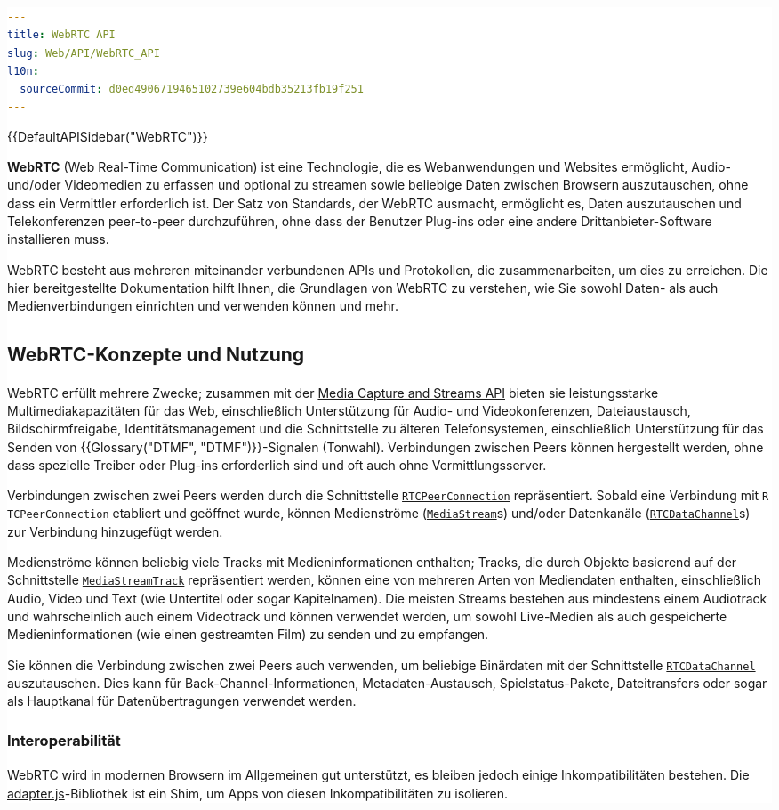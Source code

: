 ```yaml
---
title: WebRTC API
slug: Web/API/WebRTC_API
l10n:
  sourceCommit: d0ed4906719465102739e604bdb35213fb19f251
---
```


{{DefaultAPISidebar("WebRTC")}}

**WebRTC** (Web Real-Time Communication) ist eine Technologie, die es Webanwendungen und Websites ermöglicht, Audio- und/oder Videomedien zu erfassen und optional zu streamen sowie beliebige Daten zwischen Browsern auszutauschen, ohne dass ein Vermittler erforderlich ist. Der Satz von Standards, der WebRTC ausmacht, ermöglicht es, Daten auszutauschen und Telekonferenzen peer-to-peer durchzuführen, ohne dass der Benutzer Plug-ins oder eine andere Drittanbieter-Software installieren muss.

WebRTC besteht aus mehreren miteinander verbundenen APIs und Protokollen, die zusammenarbeiten, um dies zu erreichen. Die hier bereitgestellte Dokumentation hilft Ihnen, die Grundlagen von WebRTC zu verstehen, wie Sie sowohl Daten- als auch Medienverbindungen einrichten und verwenden können und mehr.

## WebRTC-Konzepte und Nutzung

WebRTC erfüllt mehrere Zwecke; zusammen mit der [Media Capture and Streams API](/de/docs/Web/API/Media_Capture_and_Streams_API) bieten sie leistungsstarke Multimediakapazitäten für das Web, einschließlich Unterstützung für Audio- und Videokonferenzen, Dateiaustausch, Bildschirmfreigabe, Identitätsmanagement und die Schnittstelle zu älteren Telefonsystemen, einschließlich Unterstützung für das Senden von {{Glossary("DTMF", "DTMF")}}-Signalen (Tonwahl). Verbindungen zwischen Peers können hergestellt werden, ohne dass spezielle Treiber oder Plug-ins erforderlich sind und oft auch ohne Vermittlungsserver.

Verbindungen zwischen zwei Peers werden durch die Schnittstelle [`RTCPeerConnection`](/de/docs/Web/API/RTCPeerConnection) repräsentiert. Sobald eine Verbindung mit `RTCPeerConnection` etabliert und geöffnet wurde, können Medienströme ([`MediaStream`](/de/docs/Web/API/MediaStream)s) und/oder Datenkanäle ([`RTCDataChannel`](/de/docs/Web/API/RTCDataChannel)s) zur Verbindung hinzugefügt werden.

Medienströme können beliebig viele Tracks mit Medieninformationen enthalten; Tracks, die durch Objekte basierend auf der Schnittstelle [`MediaStreamTrack`](/de/docs/Web/API/MediaStreamTrack) repräsentiert werden, können eine von mehreren Arten von Mediendaten enthalten, einschließlich Audio, Video und Text (wie Untertitel oder sogar Kapitelnamen). Die meisten Streams bestehen aus mindestens einem Audiotrack und wahrscheinlich auch einem Videotrack und können verwendet werden, um sowohl Live-Medien als auch gespeicherte Medieninformationen (wie einen gestreamten Film) zu senden und zu empfangen.

Sie können die Verbindung zwischen zwei Peers auch verwenden, um beliebige Binärdaten mit der Schnittstelle [`RTCDataChannel`](/de/docs/Web/API/RTCDataChannel) auszutauschen. Dies kann für Back-Channel-Informationen, Metadaten-Austausch, Spielstatus-Pakete, Dateitransfers oder sogar als Hauptkanal für Datenübertragungen verwendet werden.

### Interoperabilität

WebRTC wird in modernen Browsern im Allgemeinen gut unterstützt, es bleiben jedoch einige Inkompatibilitäten bestehen. Die [adapter.js](https://github.com/webrtcHacks/adapter)-Bibliothek ist ein Shim, um Apps von diesen Inkompatibilitäten zu isolieren.
